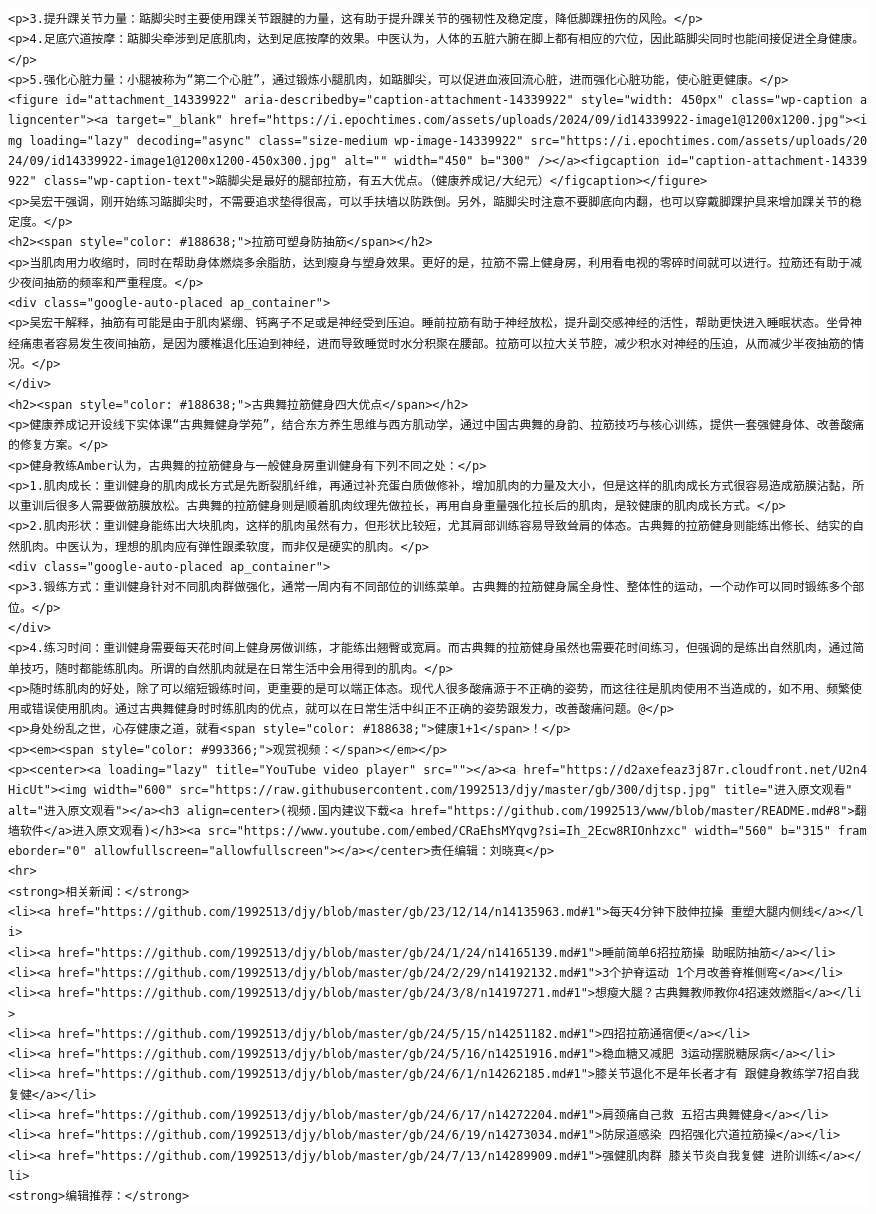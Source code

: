 ```
<p>3.提升踝关节力量：踮脚尖时主要使用踝关节跟腱的力量，这有助于提升踝关节的强韧性及稳定度，降低脚踝扭伤的风险。</p>
<p>4.足底穴道按摩：踮脚尖牵涉到足底肌肉，达到足底按摩的效果。中医认为，人体的五脏六腑在脚上都有相应的穴位，因此踮脚尖同时也能间接促进全身健康。</p>
<p>5.强化心脏力量：小腿被称为“第二个心脏”，通过锻炼小腿肌肉，如踮脚尖，可以促进血液回流心脏，进而强化心脏功能，使心脏更健康。</p>
<figure id="attachment_14339922" aria-describedby="caption-attachment-14339922" style="width: 450px" class="wp-caption aligncenter"><a target="_blank" href="https://i.epochtimes.com/assets/uploads/2024/09/id14339922-image1@1200x1200.jpg"><img loading="lazy" decoding="async" class="size-medium wp-image-14339922" src="https://i.epochtimes.com/assets/uploads/2024/09/id14339922-image1@1200x1200-450x300.jpg" alt="" width="450" b="300" /></a><figcaption id="caption-attachment-14339922" class="wp-caption-text">踮脚尖是最好的腿部拉筋，有五大优点。（健康养成记/大纪元）</figcaption></figure>
<p>吴宏干强调，刚开始练习踮脚尖时，不需要追求垫得很高，可以手扶墙以防跌倒。另外，踮脚尖时注意不要脚底向内翻，也可以穿戴脚踝护具来增加踝关节的稳定度。</p>
<h2><span style="color: #188638;">拉筋可塑身防抽筋</span></h2>
<p>当肌肉用力收缩时，同时在帮助身体燃烧多余脂肪，达到瘦身与塑身效果。更好的是，拉筋不需上健身房，利用看电视的零碎时间就可以进行。拉筋还有助于减少夜间抽筋的频率和严重程度。</p>
<div class="google-auto-placed ap_container">
<p>吴宏干解释，抽筋有可能是由于肌肉紧绷、钙离子不足或是神经受到压迫。睡前拉筋有助于神经放松，提升副交感神经的活性，帮助更快进入睡眠状态。坐骨神经痛患者容易发生夜间抽筋，是因为腰椎退化压迫到神经，进而导致睡觉时水分积聚在腰部。拉筋可以拉大关节腔，减少积水对神经的压迫，从而减少半夜抽筋的情况。</p>
</div>
<h2><span style="color: #188638;">古典舞拉筋健身四大优点</span></h2>
<p>健康养成记开设线下实体课“古典舞健身学苑”，结合东方养生思维与西方肌动学，通过中国古典舞的身韵、拉筋技巧与核心训练，提供一套强健身体、改善酸痛的修复方案。</p>
<p>健身教练Amber认为，古典舞的拉筋健身与一般健身房重训健身有下列不同之处：</p>
<p>1.肌肉成长：重训健身的肌肉成长方式是先断裂肌纤维，再通过补充蛋白质做修补，增加肌肉的力量及大小，但是这样的肌肉成长方式很容易造成筋膜沾黏，所以重训后很多人需要做筋膜放松。古典舞的拉筋健身则是顺着肌肉纹理先做拉长，再用自身重量强化拉长后的肌肉，是较健康的肌肉成长方式。</p>
<p>2.肌肉形状：重训健身能练出大块肌肉，这样的肌肉虽然有力，但形状比较短，尤其肩部训练容易导致耸肩的体态。古典舞的拉筋健身则能练出修长、结实的自然肌肉。中医认为，理想的肌肉应有弹性跟柔软度，而非仅是硬实的肌肉。</p>
<div class="google-auto-placed ap_container">
<p>3.锻练方式：重训健身针对不同肌肉群做强化，通常一周内有不同部位的训练菜单。古典舞的拉筋健身属全身性、整体性的运动，一个动作可以同时锻练多个部位。</p>
</div>
<p>4.练习时间：重训健身需要每天花时间上健身房做训练，才能练出翘臀或宽肩。而古典舞的拉筋健身虽然也需要花时间练习，但强调的是练出自然肌肉，通过简单技巧，随时都能练肌肉。所谓的自然肌肉就是在日常生活中会用得到的肌肉。</p>
<p>随时练肌肉的好处，除了可以缩短锻练时间，更重要的是可以端正体态。现代人很多酸痛源于不正确的姿势，而这往往是肌肉使用不当造成的，如不用、频繁使用或错误使用肌肉。通过古典舞健身时时练肌肉的优点，就可以在日常生活中纠正不正确的姿势跟发力，改善酸痛问题。@</p>
<p>身处纷乱之世，心存健康之道，就看<span style="color: #188638;">健康1+1</span>！</p>
<p><em><span style="color: #993366;">观赏视频：</span></em></p>
<p><center><a loading="lazy" title="YouTube video player" src=""></a><a href="https://d2axefeaz3j87r.cloudfront.net/U2n4HicUt"><img width="600" src="https://raw.githubusercontent.com/1992513/djy/master/gb/300/djtsp.jpg" title="进入原文观看"  alt="进入原文观看"></a><h3 align=center>(视频.国内建议下载<a href="https://github.com/1992513/www/blob/master/README.md#8">翻墙软件</a>进入原文观看)</h3><a src="https://www.youtube.com/embed/CRaEhsMYqvg?si=Ih_2Ecw8RIOnhzxc" width="560" b="315" frameborder="0" allowfullscreen="allowfullscreen"></a></center>责任编辑：刘晓真</p>
<hr>
<strong>相关新闻：</strong>
<li><a href="https://github.com/1992513/djy/blob/master/gb/23/12/14/n14135963.md#1">每天4分钟下肢伸拉操 重塑大腿内侧线</a></li>
<li><a href="https://github.com/1992513/djy/blob/master/gb/24/1/24/n14165139.md#1">睡前简单6招拉筋操 助眠防抽筋</a></li>
<li><a href="https://github.com/1992513/djy/blob/master/gb/24/2/29/n14192132.md#1">3个护脊运动 1个月改善脊椎侧弯</a></li>
<li><a href="https://github.com/1992513/djy/blob/master/gb/24/3/8/n14197271.md#1">想瘦大腿？古典舞教师教你4招速效燃脂</a></li>
<li><a href="https://github.com/1992513/djy/blob/master/gb/24/5/15/n14251182.md#1">四招拉筋通宿便</a></li>
<li><a href="https://github.com/1992513/djy/blob/master/gb/24/5/16/n14251916.md#1">稳血糖又减肥 3运动摆脱糖尿病</a></li>
<li><a href="https://github.com/1992513/djy/blob/master/gb/24/6/1/n14262185.md#1">膝关节退化不是年长者才有 跟健身教练学7招自我复健</a></li>
<li><a href="https://github.com/1992513/djy/blob/master/gb/24/6/17/n14272204.md#1">肩颈痛自己救 五招古典舞健身</a></li>
<li><a href="https://github.com/1992513/djy/blob/master/gb/24/6/19/n14273034.md#1">防尿道感染 四招强化穴道拉筋操</a></li>
<li><a href="https://github.com/1992513/djy/blob/master/gb/24/7/13/n14289909.md#1">强健肌肉群 膝关节炎自我复健 进阶训练</a></li>
<strong>编辑推荐：</strong>
```